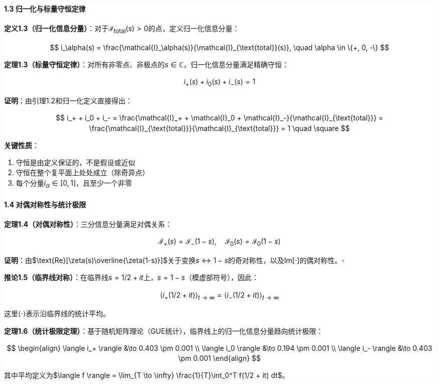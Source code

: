 #### 1.3 归一化与标量守恒定律

**定义1.3（归一化信息分量）**：对于$\mathcal{I}_{\text{total}}(s) > 0$的点，定义归一化信息分量：

$$
i_\alpha(s) = \frac{\mathcal{I}_\alpha(s)}{\mathcal{I}_{\text{total}}(s)}, \quad \alpha \in \{+, 0, -\}
$$

**定理1.3（标量守恒定律）**：对所有非零点、非极点的$s \in \mathbb{C}$，归一化信息分量满足精确守恒：

$$
i_+(s) + i_0(s) + i_-(s) = 1
$$

**证明**：由引理1.2和归一化定义直接得出：

$$
i_+ + i_0 + i_- = \frac{\mathcal{I}_+ + \mathcal{I}_0 + \mathcal{I}_-}{\mathcal{I}_{\text{total}}} = \frac{\mathcal{I}_{\text{total}}}{\mathcal{I}_{\text{total}}} = 1 \quad \square
$$

**关键性质**：
1. 守恒是由定义保证的，不是假设或近似
2. 守恒在整个复平面上处处成立（除奇异点）
3. 每个分量$i_\alpha \in [0, 1]$，且至少一个非零

#### 1.4 对偶对称性与统计极限

**定理1.4（对偶对称性）**：三分信息分量满足对偶关系：

$$
\mathcal{I}_+(s) = \mathcal{I}_-(1-s), \quad \mathcal{I}_0(s) = \mathcal{I}_0(1-s)
$$

**证明**：由$\text{Re}[\zeta(s)\overline{\zeta(1-s)}]$关于变换$s \leftrightarrow 1-s$的奇对称性，以及$\text{Im}[\cdot]$的偶对称性。$\square$

**推论1.5（临界线对称）**：在临界线$s = 1/2 + it$上，$s = 1-s$（模虚部符号），因此：

$$
\langle i_+(1/2 + it) \rangle_{t \to \infty} = \langle i_-(1/2 + it) \rangle_{t \to \infty}
$$

这里$\langle \cdot \rangle$表示沿临界线的统计平均。

**定理1.6（统计极限定理）**：基于随机矩阵理论（GUE统计），临界线上的归一化信息分量趋向统计极限：

$$
\begin{align}
\langle i_+ \rangle &\to 0.403 \pm 0.001 \\
\langle i_0 \rangle &\to 0.194 \pm 0.001 \\
\langle i_- \rangle &\to 0.403 \pm 0.001
\end{align}
$$

其中平均定义为$\langle f \rangle = \lim_{T \to \infty} \frac{1}{T}\int_0^T f(1/2 + it) dt$。
